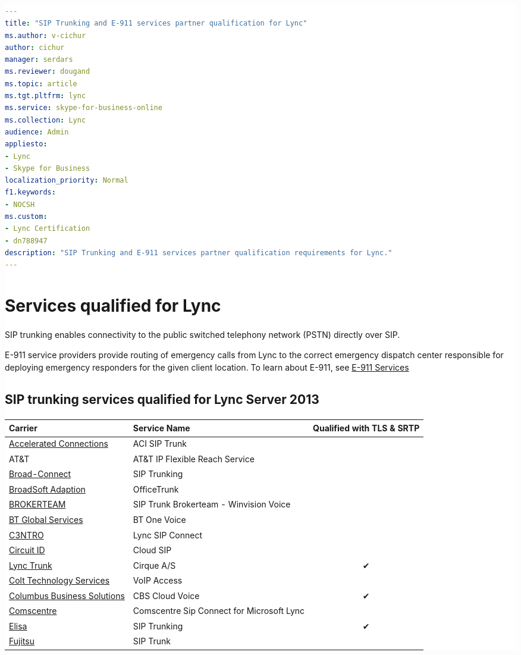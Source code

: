 ```yaml
---
title: "SIP Trunking and E-911 services partner qualification for Lync"
ms.author: v-cichur
author: cichur
manager: serdars
ms.reviewer: dougand
ms.topic: article
ms.tgt.pltfrm: lync
ms.service: skype-for-business-online
ms.collection: Lync
audience: Admin
appliesto:
- Lync
- Skype for Business 
localization_priority: Normal
f1.keywords:
- NOCSH
ms.custom:
- Lync Certification
- dn788947
description: "SIP Trunking and E-911 services partner qualification requirements for Lync."
---
```


# Services qualified for Lync

SIP trunking enables connectivity to the public switched telephony network (PSTN) directly over SIP.

E-911 service providers provide routing of emergency calls from Lync to the correct emergency dispatch center responsible for deploying emergency responders for the given client location. To learn about E-911, see [E-911 Services](e-911-service-providers.md)

## SIP trunking services qualified for Lync Server 2013


|Carrier |Service Name  |Qualified with TLS &amp; SRTP  |
|:--- |:---  |:---:  |
| [Accelerated Connections](http://www.acceleratedconnections.com/)     | ACI SIP Trunk    |      |
|AT&amp;T |AT&amp;T IP Flexible Reach Service  |    |
|[Broad-Connect](http://www.broadconnect.ca/ip-telephone/sip-trunking/)  |SIP Trunking  |  |
|[BroadSoft Adaption](http://www.adpt-tech.com/)  |OfficeTrunk  |  |
|[BROKERTEAM](http://brokerteam.eu/microsoft-lync)  |SIP Trunk Brokerteam - Winvision Voice  |  |
|[BT Global Services](http://www.globalservices.bt.com/uk/en/products/one_voice)  |BT One Voice  | |
|[C3NTRO](http://c3ntro.com/landing/sip/rznbcwnebh.html)  | Lync SIP Connect |  |
|[Circuit ID](http://www.circuitid.com/cloud-sip/?ePlatform=lync)  | Cloud SIP |  |
|[Lync Trunk](http://www.cirque.dk/da-dk/erhverv/microsoft-certificering.html)  |Cirque A/S  |&#x2714;  |
|[Colt Technology Services](https://www.colt.net/uk/en/products-services/telephony/voip-access-en.htm)  |VoIP Access  |  |
|[Columbus Business Solutions](http://www.columbus-business.com/)  | CBS Cloud Voice | &#x2714; |
|[Comscentre](http://www.comscentre.com/microsoft-lync-certified-sip)  |Comscentre Sip Connect for Microsoft Lync |  |
|[Elisa](https://oma.elisa.fi/yrityksille/info/tuotteet-ja-palvelut/tuotteet/toimisto-365)  |SIP Trunking  |&#x2714;  |
|[Fujitsu](http://www.fujitsu.com/fi/services/infrastructure-services/network/)  |SIP Trunk  |  |